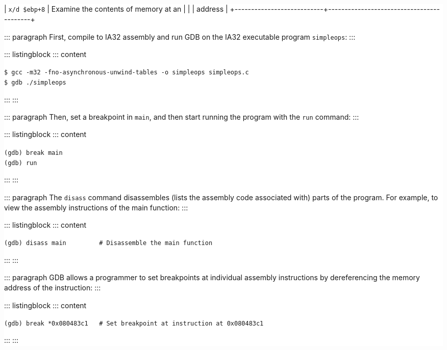 | `x/d $ebp+8`              | Examine the contents of memory at an     |
|                           | address                                  |
+---------------------------+------------------------------------------+

::: paragraph
First, compile to IA32 assembly and run GDB on the IA32 executable
program `simpleops`:
:::

::: listingblock
::: content
``` {.highlightjs .highlight}
$ gcc -m32 -fno-asynchronous-unwind-tables -o simpleops simpleops.c
$ gdb ./simpleops
```
:::
:::

::: paragraph
Then, set a breakpoint in `main`, and then start running the program
with the `run` command:
:::

::: listingblock
::: content
``` {.highlightjs .highlight}
(gdb) break main
(gdb) run
```
:::
:::

::: paragraph
The `disass` command disassembles (lists the assembly code associated
with) parts of the program. For example, to view the assembly
instructions of the main function:
:::

::: listingblock
::: content
``` {.highlightjs .highlight}
(gdb) disass main         # Disassemble the main function
```
:::
:::

::: paragraph
GDB allows a programmer to set breakpoints at individual assembly
instructions by dereferencing the memory address of the instruction:
:::

::: listingblock
::: content
``` {.highlightjs .highlight}
(gdb) break *0x080483c1   # Set breakpoint at instruction at 0x080483c1
```
:::
:::
